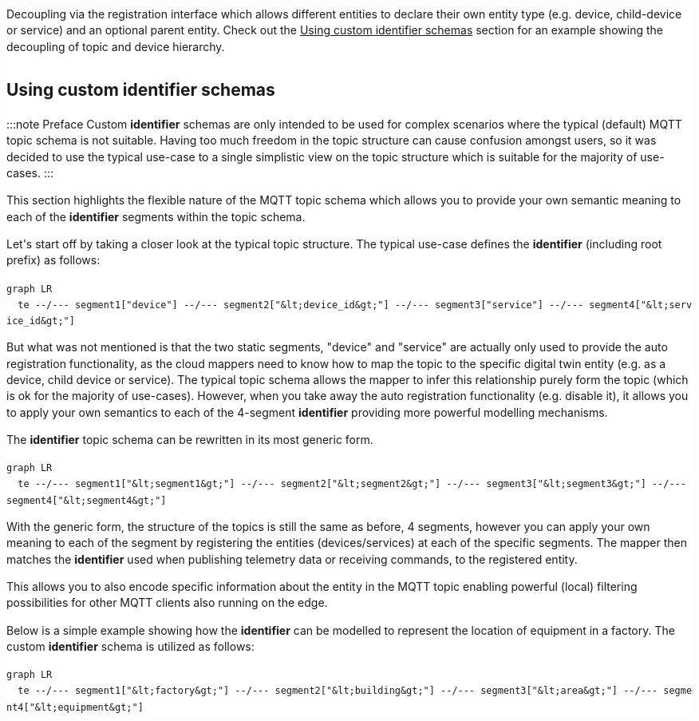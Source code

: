 Decoupling via the registration interface which allows different entities to declare their own entity type (e.g. device, child-device or service) and an optional parent entity. Check out the [Using custom identifier schemas](#using-custom-identifier-schemas) section for an example showing the decoupling of topic and device hierarchy.

## Using custom identifier schemas

:::note Preface
Custom **identifier** schemas are only intended to be used for complex scenarios where the typical (default) MQTT topic schema is not suitable. Having too much freedom in the topic structure can cause confusion amongst users, so it was decided to use the typical use-case to a single simplistic view on the topic structure which is suitable for the majority of use-cases.
:::

This section highlights the flexible nature of the MQTT topic schema which allows you to provide your own semantic meaning to each of the **identifier** segments within the topic schema.

Let's start off by taking a closer look at the typical topic structure. The typical use-case defines the **identifier** (including root prefix) as follows:

```mermaid
graph LR
  te --/--- segment1["device"] --/--- segment2["&lt;device_id&gt;"] --/--- segment3["service"] --/--- segment4["&lt;service_id&gt;"]
```

But what was not mentioned is that the two static segments, "device" and "service" are actually only used to provide the auto registration functionality, as the cloud mappers need to know how to map the topic to the specific digital twin entity (e.g. as a device, child device or service). The typical topic schema allows the mapper to infer this relationship purely form the topic (which is ok for the majority of use-cases). However, when you take away the auto registration functionality (e.g. disable it), it allows you to apply your own semantics to each of the 4-segment **identifier** providing more powerful modelling mechanisms.

The **identifier** topic schema can be rewritten in its most generic form.

```mermaid
graph LR
  te --/--- segment1["&lt;segment1&gt;"] --/--- segment2["&lt;segment2&gt;"] --/--- segment3["&lt;segment3&gt;"] --/--- segment4["&lt;segment4&gt;"]
```

With the generic form, the structure of the topics is still the same as before, 4 segments, however you can apply your own meaning to each of the segment by registering the entities (devices/services) at each of the specific segments. The mapper then matches the **identifier** used when publishing telemetry data or receiving commands, to the registered entity.

This allows you to also encode specific information about the entity in the MQTT topic enabling powerful (local) filtering possibilities for other MQTT clients also running on the edge.

Below is a simple example showing how the **identifier** can be modelled to represent the location of equipment in a factory. The custom **identifier** schema is utilized as follows:

```mermaid
graph LR
  te --/--- segment1["&lt;factory&gt;"] --/--- segment2["&lt;building&gt;"] --/--- segment3["&lt;area&gt;"] --/--- segment4["&lt;equipment&gt;"]
```
